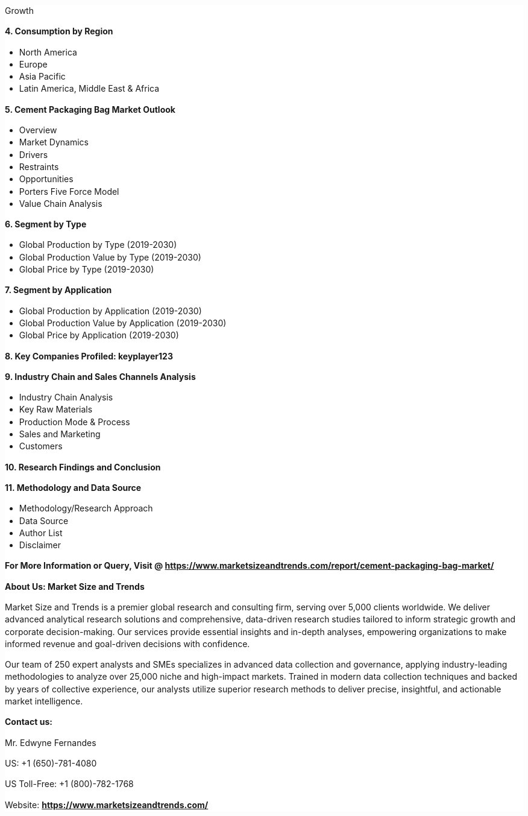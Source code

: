 Growth</li></ul><p><strong>4. Consumption by Region</strong></p><ul><li>North America</li><li>Europe</li><li>Asia Pacific</li><li>Latin America, Middle East &amp; Africa</li></ul><p><strong>5. Cement Packaging Bag Market Outlook</strong></p><ul><li>Overview</li><li>Market Dynamics</li><li>Drivers</li><li>Restraints</li><li>Opportunities</li><li>Porters Five Force Model</li><li>Value Chain Analysis&nbsp;</li></ul><p><strong>6. Segment by Type</strong></p><ul><li>Global Production by Type (2019-2030)</li><li>Global Production Value by Type (2019-2030)</li><li>Global Price by Type (2019-2030)</li></ul><p><strong>7. Segment by Application</strong></p><ul><li>Global Production by Application (2019-2030)</li><li>Global Production Value by Application (2019-2030)</li><li>Global Price by Application (2019-2030)</li></ul><p><strong>8. Key Companies Profiled: keyplayer123</strong></p><p><strong>9. Industry Chain and Sales Channels Analysis</strong></p><ul><li>Industry Chain Analysis</li><li>Key Raw Materials</li><li>Production Mode &amp; Process</li><li>Sales and Marketing</li><li>Customers</li></ul><p><strong>10. Research Findings and Conclusion</strong></p><p><strong>11. Methodology and Data Source</strong></p><ul><li>Methodology/Research Approach</li><li>Data Source</li><li>Author List</li><li>Disclaimer</li></ul></p><p><strong>For More Information or Query, Visit @ <a href="https://www.marketsizeandtrends.com/report/cement-packaging-bag-market/">https://www.marketsizeandtrends.com/report/cement-packaging-bag-market/</a></strong></p><p><strong>About Us: Market Size and Trends</strong></p><p>Market Size and Trends is a premier global research and consulting firm, serving over 5,000 clients worldwide. We deliver advanced analytical research solutions and comprehensive, data-driven research studies tailored to inform strategic growth and corporate decision-making. Our services provide essential insights and in-depth analyses, empowering organizations to make informed revenue and goal-driven decisions with confidence.</p><p>Our team of 250 expert analysts and SMEs specializes in advanced data collection and governance, applying industry-leading methodologies to analyze over 25,000 niche and high-impact markets. Trained in modern data collection techniques and backed by years of collective experience, our analysts utilize superior research methods to deliver precise, insightful, and actionable market intelligence.</p><p><strong>Contact us:</strong></p><p>Mr. Edwyne Fernandes</p><p>US: +1 (650)-781-4080</p><p>US Toll-Free: +1 (800)-782-1768</p><p>Website: <strong><a href="https://www.marketsizeandtrends.com/">https://www.marketsizeandtrends.com/</a></strong></p>
